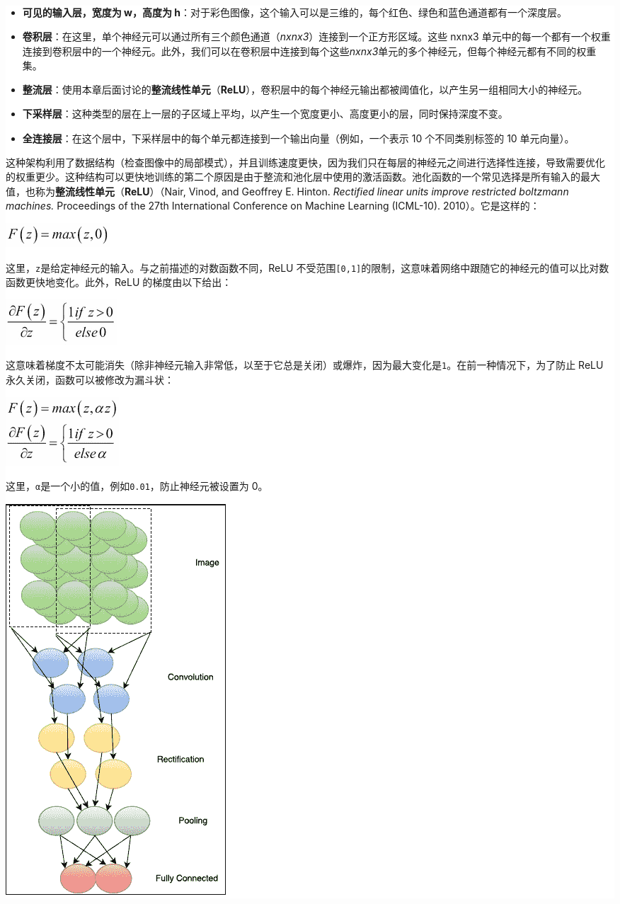 +   **可见的输入层，宽度为 w，高度为 h**：对于彩色图像，这个输入可以是三维的，每个红色、绿色和蓝色通道都有一个深度层。

+   **卷积层**：在这里，单个神经元可以通过所有三个颜色通道（*nxnx3*）连接到一个正方形区域。这些 nxnx3 单元中的每一个都有一个权重连接到卷积层中的一个神经元。此外，我们可以在卷积层中连接到每个这些*nxnx3*单元的多个神经元，但每个神经元都有不同的权重集。

+   **整流层**：使用本章后面讨论的**整流线性单元**（**ReLU**），卷积层中的每个神经元输出都被阈值化，以产生另一组相同大小的神经元。

+   **下采样层**：这种类型的层在上一层的子区域上平均，以产生一个宽度更小、高度更小的层，同时保持深度不变。

+   **全连接层**：在这个层中，下采样层中的每个单元都连接到一个输出向量（例如，一个表示 10 个不同类别标签的 10 单元向量）。

这种架构利用了数据结构（检查图像中的局部模式），并且训练速度更快，因为我们只在每层的神经元之间进行选择性连接，导致需要优化的权重更少。这种结构可以更快地训练的第二个原因是由于整流和池化层中使用的激活函数。池化函数的一个常见选择是所有输入的最大值，也称为**整流线性单元**（**ReLU**）（Nair, Vinod, and Geoffrey E. Hinton. *Rectified linear units improve restricted boltzmann machines.* Proceedings of the 27th International Conference on Machine Learning (ICML-10). 2010）。它是这样的：

![卷积网络和整流单元](img/B04881_07_28.jpg)

这里，`z`是给定神经元的输入。与之前描述的对数函数不同，ReLU 不受范围`[0,1]`的限制，这意味着网络中跟随它的神经元的值可以比对数函数更快地变化。此外，ReLU 的梯度由以下给出：

![卷积网络和整流单元](img/B04881_07_29.jpg)

这意味着梯度不太可能消失（除非神经元输入非常低，以至于它总是关闭）或爆炸，因为最大变化是`1`。在前一种情况下，为了防止 ReLU 永久关闭，函数可以被修改为漏斗状：

![卷积网络和整流单元](img/B04881_07_30.jpg)

这里，`α`是一个小的值，例如`0.01`，防止神经元被设置为 0。

![卷积网络和整流单元](img/B04881_07_36.jpg)